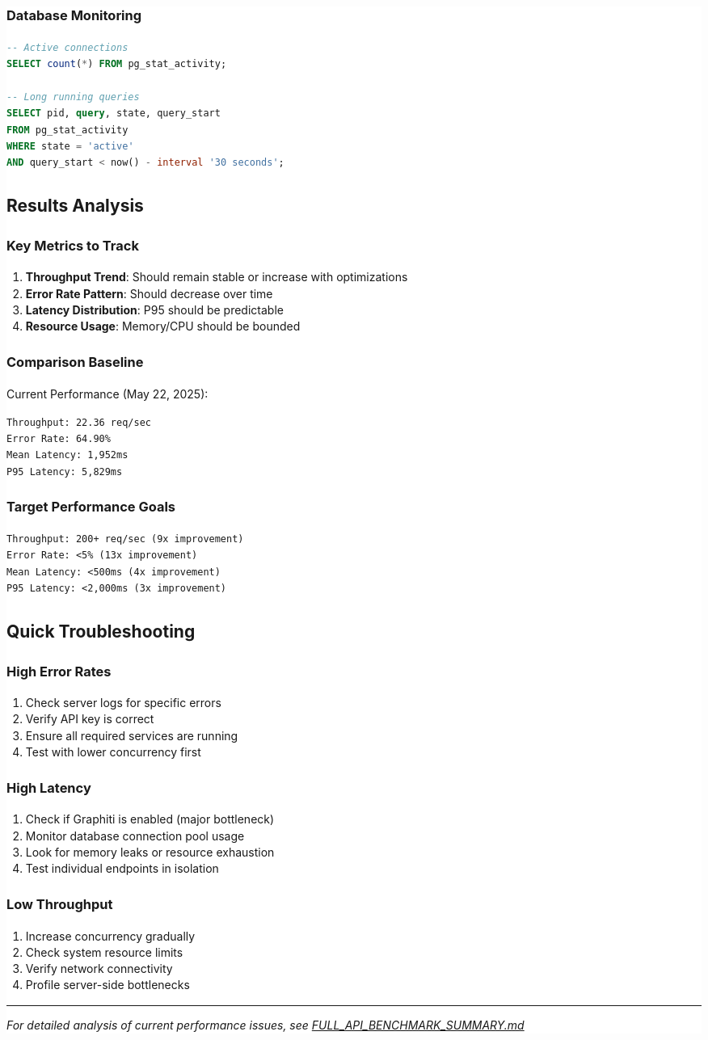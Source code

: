 ### **Database Monitoring**
```sql
-- Active connections
SELECT count(*) FROM pg_stat_activity;

-- Long running queries  
SELECT pid, query, state, query_start 
FROM pg_stat_activity 
WHERE state = 'active' 
AND query_start < now() - interval '30 seconds';
```

## Results Analysis

### **Key Metrics to Track**
1. **Throughput Trend**: Should remain stable or increase with optimizations
2. **Error Rate Pattern**: Should decrease over time  
3. **Latency Distribution**: P95 should be predictable
4. **Resource Usage**: Memory/CPU should be bounded

### **Comparison Baseline**
Current Performance (May 22, 2025):
```
Throughput: 22.36 req/sec
Error Rate: 64.90%
Mean Latency: 1,952ms
P95 Latency: 5,829ms
```

### **Target Performance Goals**
```
Throughput: 200+ req/sec (9x improvement)
Error Rate: <5% (13x improvement)  
Mean Latency: <500ms (4x improvement)
P95 Latency: <2,000ms (3x improvement)
```

## Quick Troubleshooting

### **High Error Rates**
1. Check server logs for specific errors
2. Verify API key is correct
3. Ensure all required services are running
4. Test with lower concurrency first

### **High Latency**  
1. Check if Graphiti is enabled (major bottleneck)
2. Monitor database connection pool usage
3. Look for memory leaks or resource exhaustion
4. Test individual endpoints in isolation

### **Low Throughput**
1. Increase concurrency gradually
2. Check system resource limits
3. Verify network connectivity
4. Profile server-side bottlenecks

---

*For detailed analysis of current performance issues, see [FULL_API_BENCHMARK_SUMMARY.md](FULL_API_BENCHMARK_SUMMARY.md)* 